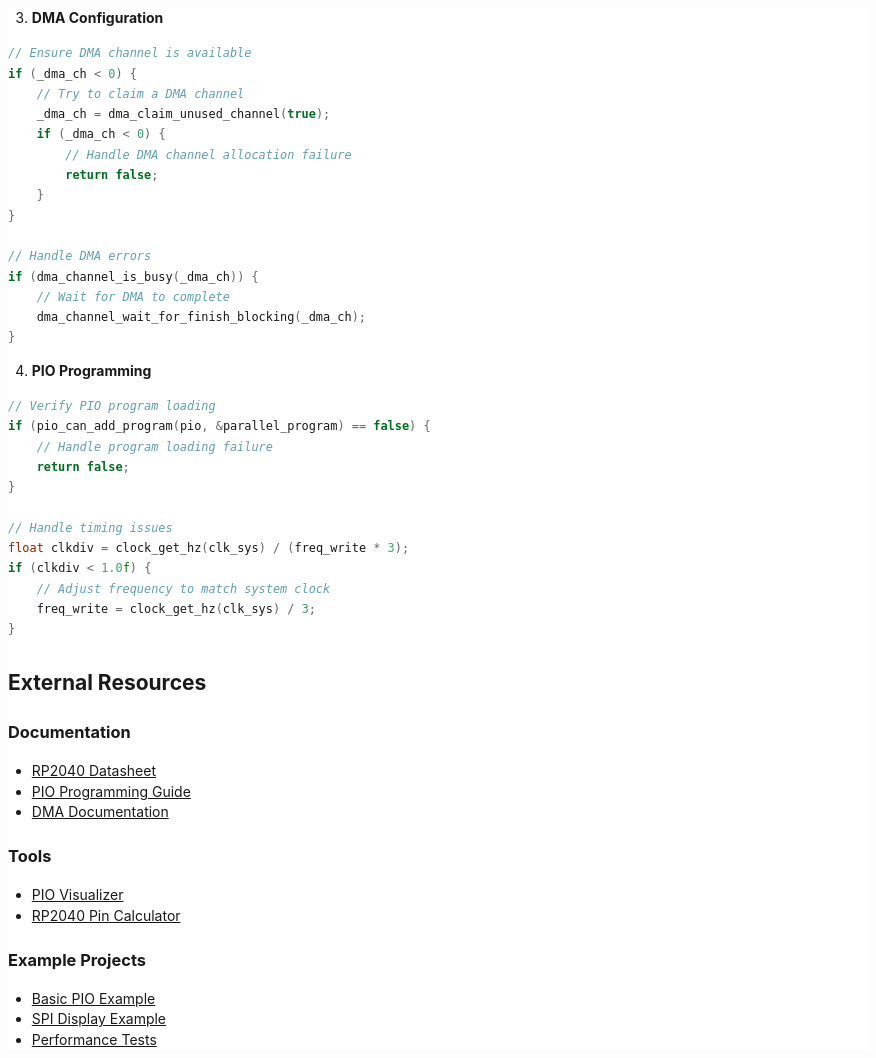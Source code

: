 3. **DMA Configuration**
```cpp
// Ensure DMA channel is available
if (_dma_ch < 0) {
    // Try to claim a DMA channel
    _dma_ch = dma_claim_unused_channel(true);
    if (_dma_ch < 0) {
        // Handle DMA channel allocation failure
        return false;
    }
}

// Handle DMA errors
if (dma_channel_is_busy(_dma_ch)) {
    // Wait for DMA to complete
    dma_channel_wait_for_finish_blocking(_dma_ch);
}
```

4. **PIO Programming**
```cpp
// Verify PIO program loading
if (pio_can_add_program(pio, &parallel_program) == false) {
    // Handle program loading failure
    return false;
}

// Handle timing issues
float clkdiv = clock_get_hz(clk_sys) / (freq_write * 3);
if (clkdiv < 1.0f) {
    // Adjust frequency to match system clock
    freq_write = clock_get_hz(clk_sys) / 3;
}
```

## External Resources

### Documentation
- [RP2040 Datasheet](https://datasheets.raspberrypi.com/rp2040/rp2040-datasheet.pdf)
- [PIO Programming Guide](https://datasheets.raspberrypi.com/rp2040/hardware-design-with-rp2040.pdf)
- [DMA Documentation](https://www.raspberrypi.com/documentation/microcontrollers/raspberry-pi-pico.html)

### Tools
- [PIO Visualizer](https://wokwi.com/tools/pioasm)
- [RP2040 Pin Calculator](https://pico.pinout.xyz)

### Example Projects
- [Basic PIO Example](../examples_for_picosdk/pio/README.md)
- [SPI Display Example](../examples_for_picosdk/spi/README.md)
- [Performance Tests](../examples_for_picosdk/test/README.md) 